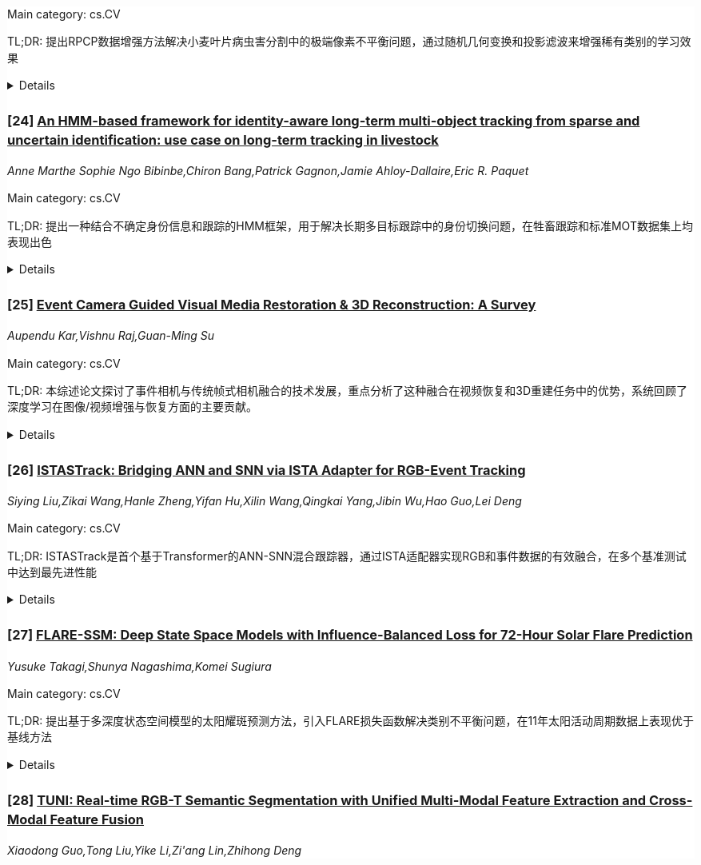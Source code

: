 Main category: cs.CV

TL;DR: 提出RPCP数据增强方法解决小麦叶片病虫害分割中的极端像素不平衡问题，通过随机几何变换和投影滤波来增强稀有类别的学习效果


<details><summary>Details</summary></details>


### [24] [An HMM-based framework for identity-aware long-term multi-object tracking from sparse and uncertain identification: use case on long-term tracking in livestock](https://arxiv.org/abs/2509.09962)
*Anne Marthe Sophie Ngo Bibinbe,Chiron Bang,Patrick Gagnon,Jamie Ahloy-Dallaire,Eric R. Paquet*

Main category: cs.CV

TL;DR: 提出一种结合不确定身份信息和跟踪的HMM框架，用于解决长期多目标跟踪中的身份切换问题，在牲畜跟踪和标准MOT数据集上均表现出色


<details><summary>Details</summary></details>


### [25] [Event Camera Guided Visual Media Restoration & 3D Reconstruction: A Survey](https://arxiv.org/abs/2509.09971)
*Aupendu Kar,Vishnu Raj,Guan-Ming Su*

Main category: cs.CV

TL;DR: 本综述论文探讨了事件相机与传统帧式相机融合的技术发展，重点分析了这种融合在视频恢复和3D重建任务中的优势，系统回顾了深度学习在图像/视频增强与恢复方面的主要贡献。


<details><summary>Details</summary></details>


### [26] [ISTASTrack: Bridging ANN and SNN via ISTA Adapter for RGB-Event Tracking](https://arxiv.org/abs/2509.09977)
*Siying Liu,Zikai Wang,Hanle Zheng,Yifan Hu,Xilin Wang,Qingkai Yang,Jibin Wu,Hao Guo,Lei Deng*

Main category: cs.CV

TL;DR: ISTASTrack是首个基于Transformer的ANN-SNN混合跟踪器，通过ISTA适配器实现RGB和事件数据的有效融合，在多个基准测试中达到最先进性能


<details><summary>Details</summary></details>


### [27] [FLARE-SSM: Deep State Space Models with Influence-Balanced Loss for 72-Hour Solar Flare Prediction](https://arxiv.org/abs/2509.09988)
*Yusuke Takagi,Shunya Nagashima,Komei Sugiura*

Main category: cs.CV

TL;DR: 提出基于多深度状态空间模型的太阳耀斑预测方法，引入FLARE损失函数解决类别不平衡问题，在11年太阳活动周期数据上表现优于基线方法


<details><summary>Details</summary></details>


### [28] [TUNI: Real-time RGB-T Semantic Segmentation with Unified Multi-Modal Feature Extraction and Cross-Modal Feature Fusion](https://arxiv.org/abs/2509.10005)
*Xiaodong Guo,Tong Liu,Yike Li,Zi'ang Lin,Zhihong Deng*
